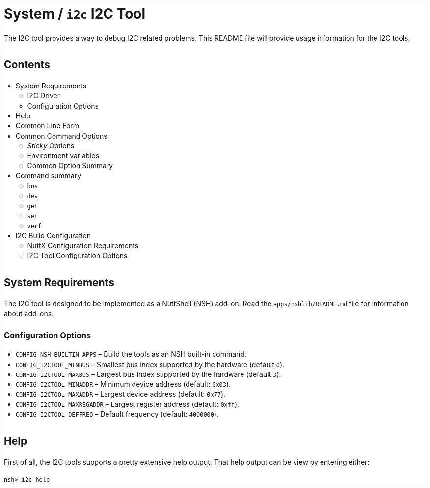 # System / `i2c` I2C Tool

The I2C tool provides a way to debug I2C related problems. This README file will
provide usage information for the I2C tools.

## Contents

- System Requirements
  - I2C Driver
  - Configuration Options
- Help
- Common Line Form
- Common Command Options
  - _Sticky_ Options
  - Environment variables
  - Common Option Summary
- Command summary
  - `bus`
  - `dev`
  - `get`
  - `set`
  - `verf`
- I2C Build Configuration
  - NuttX Configuration Requirements
  - I2C Tool Configuration Options

## System Requirements

The I2C tool is designed to be implemented as a NuttShell (NSH) add-on. Read the
`apps/nshlib/README.md` file for information about add-ons.

### Configuration Options

- `CONFIG_NSH_BUILTIN_APPS` – Build the tools as an NSH built-in command.
- `CONFIG_I2CTOOL_MINBUS` – Smallest bus index supported by the hardware
  (default `0`).
- `CONFIG_I2CTOOL_MAXBUS` – Largest bus index supported by the hardware
  (default `3`).
- `CONFIG_I2CTOOL_MINADDR` – Minimum device address (default: `0x03`).
- `CONFIG_I2CTOOL_MAXADDR` – Largest device address (default: `0x77`).
- `CONFIG_I2CTOOL_MAXREGADDR` – Largest register address (default: `0xff`).
- `CONFIG_I2CTOOL_DEFFREQ` – Default frequency (default: `4000000`).

## Help

First of all, the I2C tools supports a pretty extensive help output. That help
output can be view by entering either:

```
nsh> i2c help
```
